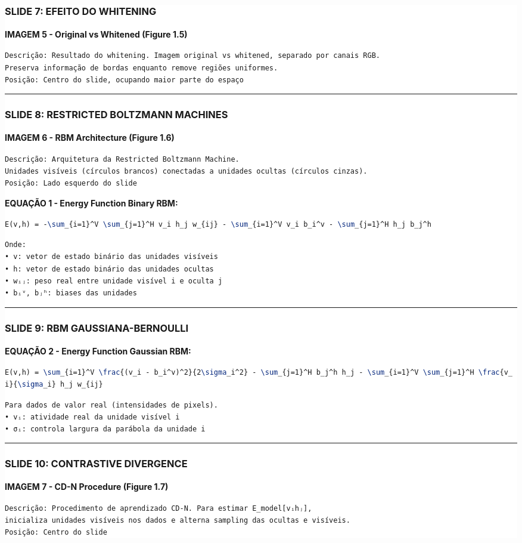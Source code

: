 
### SLIDE 7: EFEITO DO WHITENING

**IMAGEM 5 - Original vs Whitened (Figure 1.5)**
```
Descrição: Resultado do whitening. Imagem original vs whitened, separado por canais RGB.
Preserva informação de bordas enquanto remove regiões uniformes.
Posição: Centro do slide, ocupando maior parte do espaço
```

---

### SLIDE 8: RESTRICTED BOLTZMANN MACHINES

**IMAGEM 6 - RBM Architecture (Figure 1.6)**
```
Descrição: Arquitetura da Restricted Boltzmann Machine.
Unidades visíveis (círculos brancos) conectadas a unidades ocultas (círculos cinzas).
Posição: Lado esquerdo do slide
```

**EQUAÇÃO 1 - Energy Function Binary RBM:**
```latex
E(v,h) = -\sum_{i=1}^V \sum_{j=1}^H v_i h_j w_{ij} - \sum_{i=1}^V v_i b_i^v - \sum_{j=1}^H h_j b_j^h
```
```
Onde:
• v: vetor de estado binário das unidades visíveis
• h: vetor de estado binário das unidades ocultas  
• wᵢⱼ: peso real entre unidade visível i e oculta j
• bᵢᵛ, bⱼʰ: biases das unidades
```

---

### SLIDE 9: RBM GAUSSIANA-BERNOULLI

**EQUAÇÃO 2 - Energy Function Gaussian RBM:**
```latex
E(v,h) = \sum_{i=1}^V \frac{(v_i - b_i^v)^2}{2\sigma_i^2} - \sum_{j=1}^H b_j^h h_j - \sum_{i=1}^V \sum_{j=1}^H \frac{v_i}{\sigma_i} h_j w_{ij}
```
```
Para dados de valor real (intensidades de pixels).
• vᵢ: atividade real da unidade visível i
• σᵢ: controla largura da parábola da unidade i
```

---

### SLIDE 10: CONTRASTIVE DIVERGENCE

**IMAGEM 7 - CD-N Procedure (Figure 1.7)**
```
Descrição: Procedimento de aprendizado CD-N. Para estimar E_model[vᵢhⱼ], 
inicializa unidades visíveis nos dados e alterna sampling das ocultas e visíveis.
Posição: Centro do slide
```
